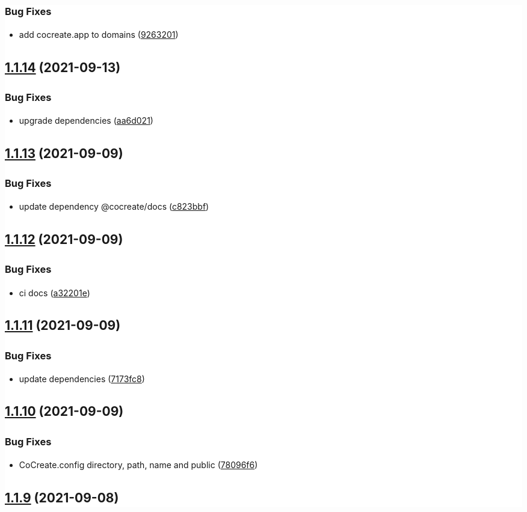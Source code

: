 
### Bug Fixes

* add cocreate.app to domains ([9263201](https://github.com/CoCreate-app/CoCreate-plaid/commit/926320198c257a8067064a87140695b036da6949))

## [1.1.14](https://github.com/CoCreate-app/CoCreate-plaid/compare/v1.1.13...v1.1.14) (2021-09-13)


### Bug Fixes

* upgrade dependencies ([aa6d021](https://github.com/CoCreate-app/CoCreate-plaid/commit/aa6d021cefe2e35f2bb64d338611afb5f930db16))

## [1.1.13](https://github.com/CoCreate-app/CoCreate-plaid/compare/v1.1.12...v1.1.13) (2021-09-09)


### Bug Fixes

* update dependency @cocreate/docs ([c823bbf](https://github.com/CoCreate-app/CoCreate-plaid/commit/c823bbf367f6d047b1641e4481009486427ec334))

## [1.1.12](https://github.com/CoCreate-app/CoCreate-plaid/compare/v1.1.11...v1.1.12) (2021-09-09)


### Bug Fixes

* ci docs ([a32201e](https://github.com/CoCreate-app/CoCreate-plaid/commit/a32201e186b9954f522e4774defb9db936fe3c27))

## [1.1.11](https://github.com/CoCreate-app/CoCreate-plaid/compare/v1.1.10...v1.1.11) (2021-09-09)


### Bug Fixes

* update dependencies ([7173fc8](https://github.com/CoCreate-app/CoCreate-plaid/commit/7173fc88db3efab81cdc7e28ef220f35d34613d1))

## [1.1.10](https://github.com/CoCreate-app/CoCreate-plaid/compare/v1.1.9...v1.1.10) (2021-09-09)


### Bug Fixes

* CoCreate.config directory, path, name and  public ([78096f6](https://github.com/CoCreate-app/CoCreate-plaid/commit/78096f6b880f155f0ce2c737a648a3381ebf7e2e))

## [1.1.9](https://github.com/CoCreate-app/CoCreate-plaid/compare/v1.1.8...v1.1.9) (2021-09-08)

